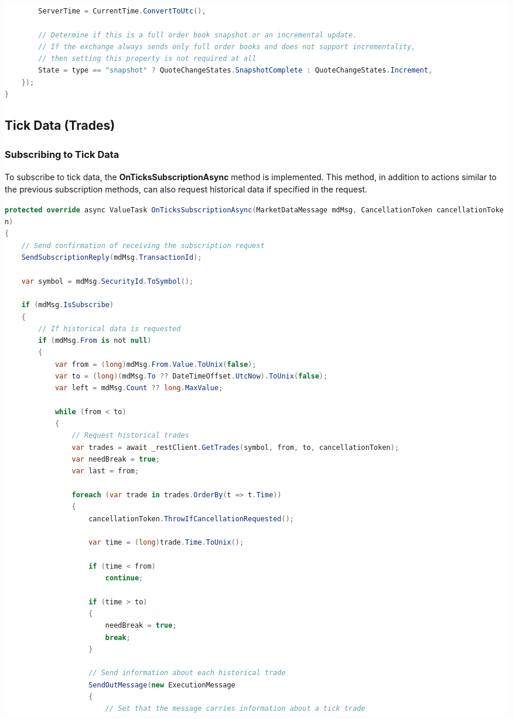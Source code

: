 ```cs
        ServerTime = CurrentTime.ConvertToUtc(),

        // Determine if this is a full order book snapshot or an incremental update.
        // If the exchange always sends only full order books and does not support incrementality,
        // then setting this property is not required at all
        State = type == "snapshot" ? QuoteChangeStates.SnapshotComplete : QuoteChangeStates.Increment,
    });
}
```

## Tick Data (Trades)

### Subscribing to Tick Data

To subscribe to tick data, the **OnTicksSubscriptionAsync** method is implemented. This method, in addition to actions similar to the previous subscription methods, can also request historical data if specified in the request.

```cs
protected override async ValueTask OnTicksSubscriptionAsync(MarketDataMessage mdMsg, CancellationToken cancellationToken)
{
    // Send confirmation of receiving the subscription request
    SendSubscriptionReply(mdMsg.TransactionId);

    var symbol = mdMsg.SecurityId.ToSymbol();

    if (mdMsg.IsSubscribe)
    {
        // If historical data is requested
        if (mdMsg.From is not null)
        {
            var from = (long)mdMsg.From.Value.ToUnix(false);
            var to = (long)(mdMsg.To ?? DateTimeOffset.UtcNow).ToUnix(false);
            var left = mdMsg.Count ?? long.MaxValue;

            while (from < to)
            {
                // Request historical trades
                var trades = await _restClient.GetTrades(symbol, from, to, cancellationToken);
                var needBreak = true;
                var last = from;

                foreach (var trade in trades.OrderBy(t => t.Time))
                {
                    cancellationToken.ThrowIfCancellationRequested();

                    var time = (long)trade.Time.ToUnix();

                    if (time < from)
                        continue;

                    if (time > to)
                    {
                        needBreak = true;
                        break;
                    }

                    // Send information about each historical trade
                    SendOutMessage(new ExecutionMessage
                    {
                        // Set that the message carries information about a tick trade
```